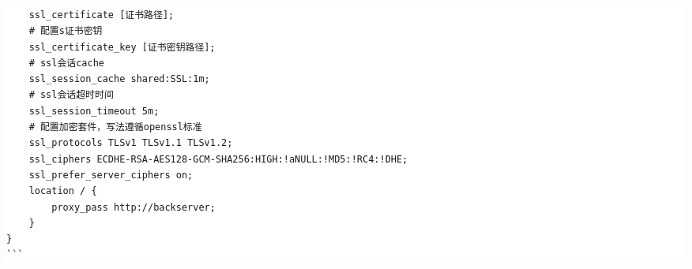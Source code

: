         ssl_certificate [证书路径];
        # 配置s证书密钥
        ssl_certificate_key [证书密钥路径];
        # ssl会话cache
        ssl_session_cache shared:SSL:1m;
        # ssl会话超时时间
        ssl_session_timeout 5m;
        # 配置加密套件，写法遵循openssl标准
        ssl_protocols TLSv1 TLSv1.1 TLSv1.2;
        ssl_ciphers ECDHE-RSA-AES128-GCM-SHA256:HIGH:!aNULL:!MD5:!RC4:!DHE;
        ssl_prefer_server_ciphers on;
        location / {
            proxy_pass http://backserver;
        }
    }
    ```
